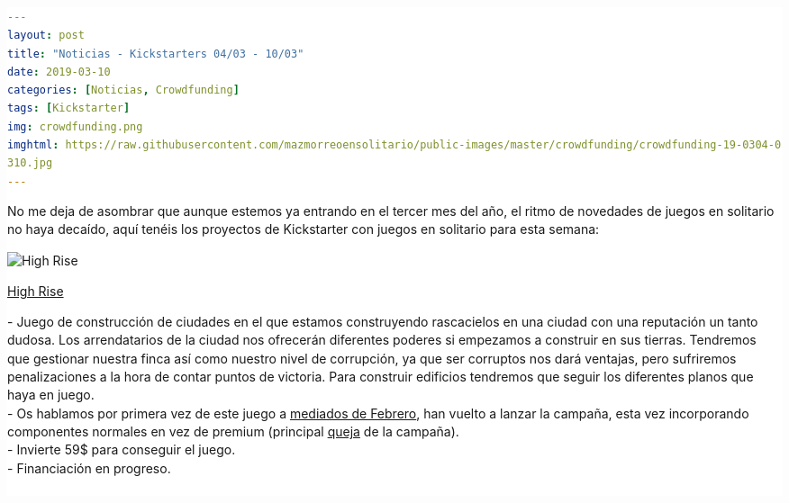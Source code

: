 ```yaml
---
layout: post
title: "Noticias - Kickstarters 04/03 - 10/03"
date: 2019-03-10
categories: [Noticias, Crowdfunding]
tags: [Kickstarter]
img: crowdfunding.png
imghtml: https://raw.githubusercontent.com/mazmorreoensolitario/public-images/master/crowdfunding/crowdfunding-19-0304-0310.jpg
---
```


No me deja de asombrar que aunque estemos ya entrando en el tercer mes del año,
el ritmo de novedades de juegos en solitario no haya decaído, aquí tenéis los
proyectos de Kickstarter con juegos en solitario para esta semana:

<div class="row">
    <div class="col-md-3">
        <img width="200" height="200"
            src="https://ksr-ugc.imgix.net/assets/024/256/598/26656f17de739ecc8b1a7d1688547fbe_original.png?ixlib=rb-1.1.0&w=680&fit=max&v=1551459218&auto=format&gif-q=50&lossless=true&s=190db4d6440b54b242d9258ec37c8ccc"
        class="img-thumbnail" alt="High Rise">
    </div>
    <div class="col-md-9">
        <p>
            <a
            href="https://www.kickstarter.com/projects/gilhova/high-rise-0?ref=mazmorreoensolitario">
            High Rise</a>
        </p>
          - Juego de construcción de ciudades en el que estamos construyendo
          rascacielos en una ciudad con una reputación un tanto dudosa. Los
          arrendatarios de la ciudad nos ofrecerán diferentes poderes si
          empezamos a construir en sus tierras. Tendremos que gestionar nuestra
          finca así como nuestro nivel de corrupción, ya que ser corruptos nos
          dará ventajas, pero sufriremos penalizaciones a la hora de contar 
          puntos de victoria. Para construir edificios tendremos que seguir los
          diferentes planos que haya en juego.
          <br>
          - Os hablamos por primera vez de este juego a <a
          href="{{site.baseur}}/2019/02/10/crowdfunding-0204-0210/">mediados de
          Febrero</a>, han vuelto a lanzar la campaña, esta vez incorporando
          componentes normales en vez de premium (principal <a
          href="https://www.kickstarter.com/projects/gilhova/high-rise/posts/2406910">
          queja</a> de la campaña).
          <br>
          - Invierte 59$ para conseguir el juego.
          <br>
          - Financiación en progreso.
    </div>
</div>
<br>
